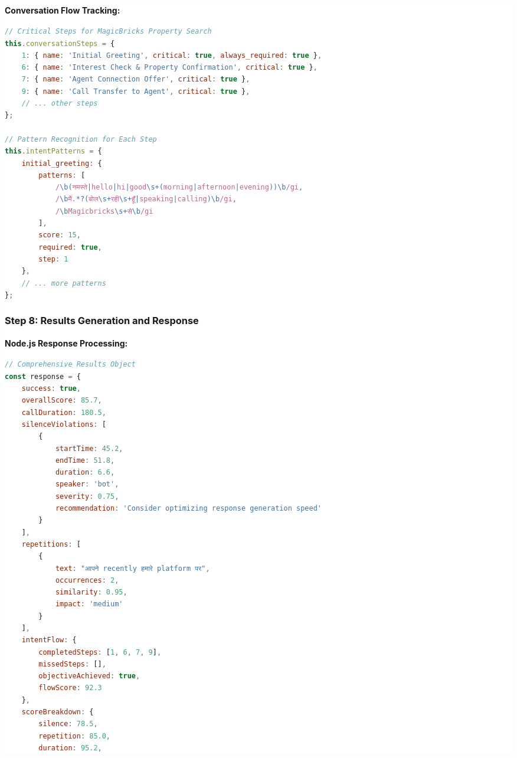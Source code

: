 **Conversation Flow Tracking:**
```javascript
// Critical Steps for MagicBricks Property Search
this.conversationSteps = {
    1: { name: 'Initial Greeting', critical: true, always_required: true },
    6: { name: 'Interest Check & Property Confirmation', critical: true },
    7: { name: 'Agent Connection Offer', critical: true },
    9: { name: 'Call Transfer to Agent', critical: true },
    // ... other steps
};

// Pattern Recognition for Each Step
this.intentPatterns = {
    initial_greeting: {
        patterns: [
            /\b(नमस्ते|hello|hi|good\s+(morning|afternoon|evening))\b/gi,
            /\bमैं.*?(बोल\s+रही\s+हूँ|speaking|calling)\b/gi,
            /\bMagicbricks\s+से\b/gi
        ],
        score: 15,
        required: true,
        step: 1
    },
    // ... more patterns
};
```

### **Step 8: Results Generation and Response**

**Node.js Response Processing:**
```javascript
// Comprehensive Results Object
const response = {
    success: true,
    overallScore: 85.7,
    callDuration: 180.5,
    silenceViolations: [
        {
            startTime: 45.2,
            endTime: 51.8,
            duration: 6.6,
            speaker: 'bot',
            severity: 0.75,
            recommendation: 'Consider optimizing response generation speed'
        }
    ],
    repetitions: [
        {
            text: "आपने recently हमारे platform पर",
            occurrences: 2,
            similarity: 0.95,
            impact: 'medium'
        }
    ],
    intentFlow: {
        completedSteps: [1, 6, 7, 9],
        missedSteps: [],
        objectiveAchieved: true,
        flowScore: 92.3
    },
    scoreBreakdown: {
        silence: 78.5,
        repetition: 85.0,
        duration: 95.2,
```